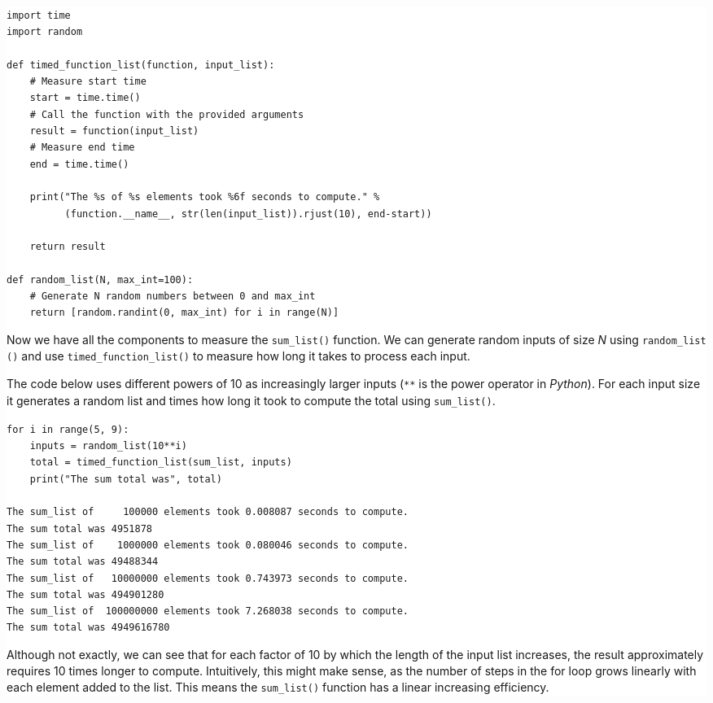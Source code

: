 	import time
	import random

	def timed_function_list(function, input_list):
		# Measure start time
		start = time.time()
		# Call the function with the provided arguments
		result = function(input_list)
		# Measure end time
		end = time.time()

		print("The %s of %s elements took %6f seconds to compute." %
			  (function.__name__, str(len(input_list)).rjust(10), end-start))

		return result

	def random_list(N, max_int=100):
		# Generate N random numbers between 0 and max_int
		return [random.randint(0, max_int) for i in range(N)]

Now we have all the components to measure the `sum_list()` function. We can generate random inputs of size *N* using `random_list()` and use `timed_function_list()` to measure how long it takes to process each input.

The code below uses different powers of 10 as increasingly larger inputs (`**` is the power operator in *Python*). For each input size it generates a random list and times how long it took to compute the total using `sum_list()`.

	for i in range(5, 9):
		inputs = random_list(10**i)
		total = timed_function_list(sum_list, inputs)
		print("The sum total was", total)

	The sum_list of     100000 elements took 0.008087 seconds to compute.
	The sum total was 4951878
	The sum_list of    1000000 elements took 0.080046 seconds to compute.
	The sum total was 49488344
	The sum_list of   10000000 elements took 0.743973 seconds to compute.
	The sum total was 494901280
	The sum_list of  100000000 elements took 7.268038 seconds to compute.
	The sum total was 4949616780

Although not exactly, we can see that for each factor of 10 by which the length of the input list increases,
the result approximately requires 10 times longer to compute. Intuitively, this
might make sense, as the number of steps in the for loop grows linearly with
each element added to the list. This means the `sum_list()` function has a
linear increasing efficiency.
